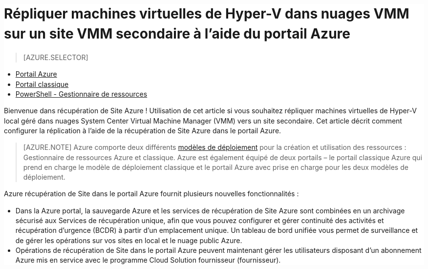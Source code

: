 <properties
    pageTitle="Répliquer machines virtuelles de Hyper-V dans nuages VMM sur un site VMM secondaire à l’aide du portail Azure | Microsoft Azure"
    description="Décrit comment déployer récupération de Site Azure pour organiser réplication, le basculement et récupération machines virtuelles Hyper-V en nuages VMM à un site VMM secondaire à l’aide du portail Azure."
    services="site-recovery"
    documentationCenter=""
    authors="rayne-wiselman"
    manager="jwhit"
    editor=""/>

<tags
    ms.service="site-recovery"
    ms.workload="backup-recovery"
    ms.tgt_pltfrm="na"
    ms.devlang="na"
    ms.topic="article"
    ms.date="08/23/2016"
    ms.author="raynew"/>

# <a name="replicate-hyper-v-virtual-machines-in-vmm-clouds-to-a-secondary-vmm-site-using-the-azure-portal"></a>Répliquer machines virtuelles de Hyper-V dans nuages VMM sur un site VMM secondaire à l’aide du portail Azure

> [AZURE.SELECTOR]
- [Portail Azure](site-recovery-vmm-to-vmm.md)
- [Portail classique](site-recovery-vmm-to-vmm-classic.md)
- [PowerShell - Gestionnaire de ressources](site-recovery-vmm-to-vmm-powershell-resource-manager.md)

Bienvenue dans récupération de Site Azure ! Utilisation de cet article si vous souhaitez répliquer machines virtuelles de Hyper-V local géré dans nuages System Center Virtual Machine Manager (VMM) vers un site secondaire. Cet article décrit comment configurer la réplication à l’aide de la récupération de Site Azure dans le portail Azure.

> [AZURE.NOTE] Azure comporte deux différents [modèles de déploiement](../resource-manager-deployment-model.md) pour la création et utilisation des ressources : Gestionnaire de ressources Azure et classique. Azure est également équipé de deux portails – le portail classique Azure qui prend en charge le modèle de déploiement classique et le portail Azure avec prise en charge pour les deux modèles de déploiement.


Azure récupération de Site dans le portail Azure fournit plusieurs nouvelles fonctionnalités :

- Dans la Azure portal, la sauvegarde Azure et les services de récupération de Site Azure sont combinées en un archivage sécurisé aux Services de récupération unique, afin que vous pouvez configurer et gérer continuité des activités et récupération d’urgence (BCDR) à partir d’un emplacement unique. Un tableau de bord unifiée vous permet de surveillance et de gérer les opérations sur vos sites en local et le nuage public Azure.
- Opérations de récupération de Site dans le portail Azure peuvent maintenant gérer les utilisateurs disposant d’un abonnement Azure mis en service avec le programme Cloud Solution fournisseur (fournisseur).
